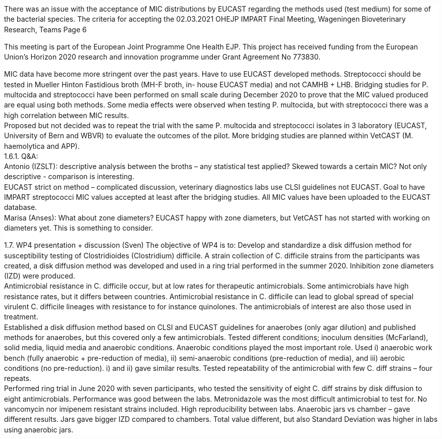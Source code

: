 There  was  an  issue  with  the  acceptance  of  MIC  distributions  by  EUCAST  regarding  the 
methods used (test medium) for some of the bacterial species. The criteria for accepting the 
02.03.2021  OHEJP IMPART Final Meeting, Wageningen Bioveterinary Research, Teams  Page 6  

This meeting is part of the European Joint Programme One Health EJP. 
This project has received funding from the European Union’s Horizon 2020 
research and innovation programme under Grant Agreement No 773830. 
 
MIC data have become more stringent over the past years. Have to use EUCAST developed 
methods. Streptococci should be tested in Mueller Hinton Fastidious broth (MH-F broth, in-
house  EUCAST  media)  and  not  CAMHB  +  LHB.  Bridging  studies  for  P.  multocida  and 
streptococci have been performed on small scale during December 2020 to prove that the MIC 
valued produced are equal using both methods. Some media effects were observed when 
testing P. multocida, but with streptococci there was a high correlation between MIC results.  
Proposed but not decided was to repeat the trial with the same P. multocida and streptococci 
isolates in 3 laboratory (EUCAST, University of Bern and WBVR) to evaluate the outcomes of 
the pilot. More bridging studies are planned within VetCAST (M. haemolytica and APP).  
1.6.1. Q&A:  
Antonio (IZSLT): descriptive analysis between the broths – any statistical test applied? Skewed 
towards a certain MIC? Not only descriptive - comparison is interesting.  
EUCAST strict on method – complicated discussion, veterinary diagnostics labs use 
CLSI guidelines not EUCAST. Goal to have IMPART streptococci MIC values accepted 
at least after the bridging studies. All MIC values have been uploaded to the EUCAST 
database.  
Marisa  (Anses):  What  about  zone  diameters?  EUCAST  happy  with  zone  diameters,  but 
VetCAST has not started with working on diameters yet. This is something to consider. 
 
1.7. WP4 presentation + discussion (Sven) 
The objective of WP4 is to: Develop and standardize a disk diffusion method for susceptibility 
testing of Clostridioides (Clostridium) difficile. A strain collection of C. difficile strains from the 
participants  was  created,  a  disk  diffusion method  was  developed  and  used  in  a ring trial 
performed in the summer 2020. Inhibition zone diameters (IZD) were produced.  
Antimicrobial resistance in C. difficile occur, but at low rates for therapeutic antimicrobials. 
Some antimicrobials have high resistance rates, but it differs between countries. Antimicrobial 
resistance in C. difficile can lead to global spread of special virulent C. difficile lineages with 
resistance to for instance quinolones. The antimicrobials of interest are also those used in 
treatment.  
Established a disk diffusion method based on CLSI and EUCAST guidelines for anaerobes 
(only  agar  dilution)  and  published  methods  for  anaerobes,  but  this  covered  only  a  few 
antimicrobials. Tested different conditions; inoculum densities (McFarland), solid media, liquid 
media and anaerobic conditions. Anaerobic conditions played the most important role. Used i) 
anaerobic work bench (fully anaerobic + pre-reduction of media), ii) semi-anaerobic conditions 
(pre-reduction of media), and iii) aerobic conditions (no pre-reduction). i) and ii) gave similar 
results. Tested repeatability of the antimicrobial with few C. diff strains – four repeats.  
Performed ring trial in June 2020 with seven participants, who tested the sensitivity of eight C. 
diff strains by disk diffusion to eight antimicrobials. Performance was good between the labs. 
Metronidazole was the most difficult antimicrobial to test for. No vancomycin nor imipenem 
resistant strains included. High reproducibility between labs. 
Anaerobic  jars  vs  chamber  –  gave  different  results.  Jars  gave  bigger  IZD  compared  to 
chambers.  Total  value  different,  but  also  Standard  Deviation  was  higher  in  labs  using 
anaerobic jars.  
 